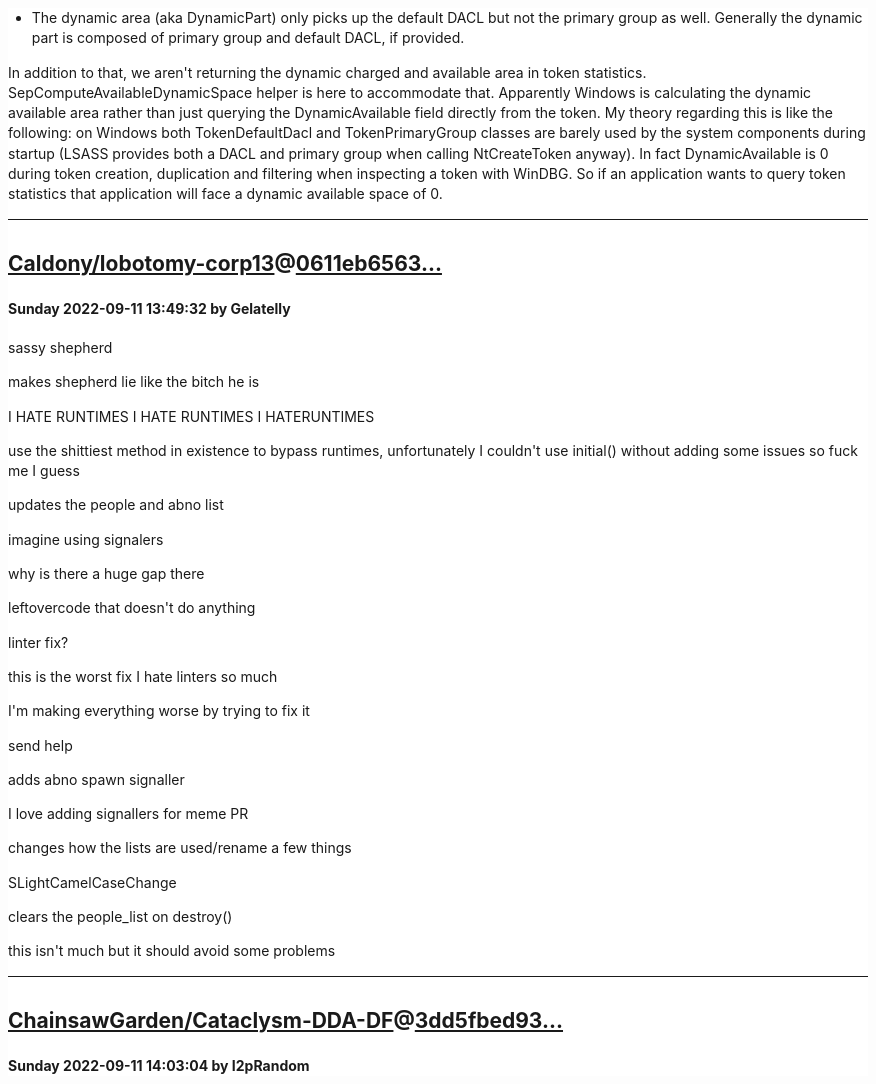 - The dynamic area (aka DynamicPart) only picks up the default DACL but not the primary group as well. Generally the dynamic part is composed of primary group and default DACL, if provided.

In addition to that, we aren't returning the dynamic charged and available area in token statistics. SepComputeAvailableDynamicSpace helper is here to accommodate that. Apparently Windows is calculating the dynamic available area rather than just querying the DynamicAvailable field directly from the token.
My theory regarding this is like the following: on Windows both TokenDefaultDacl and TokenPrimaryGroup classes are barely used by the system components during startup (LSASS provides both a DACL and primary group when calling NtCreateToken anyway). In fact DynamicAvailable is 0 during token creation, duplication and filtering when inspecting a token with WinDBG. So
if an application wants to query token statistics that application will face a dynamic available space of 0.

---
## [Caldony/lobotomy-corp13](https://github.com/Caldony/lobotomy-corp13)@[0611eb6563...](https://github.com/Caldony/lobotomy-corp13/commit/0611eb6563f7feaddae9a78f7ad276bed22b5378)
#### Sunday 2022-09-11 13:49:32 by Gelatelly

sassy shepherd

makes shepherd lie like the bitch he is

I HATE RUNTIMES I HATE RUNTIMES I HATERUNTIMES

use the shittiest method in existence to bypass runtimes, unfortunately I couldn't use initial() without adding some issues so fuck me I guess

updates the people and abno list

imagine using signalers

why is there a huge gap there

leftovercode that doesn't do anything

linter fix?

this is the worst fix I hate linters so much

I'm making everything worse by trying to fix it

send help

adds abno spawn signaller

I love adding signallers for meme PR

changes how the lists are used/rename a few things

SLightCamelCaseChange

clears the people_list on destroy()

this isn't much but it should avoid some problems

---
## [ChainsawGarden/Cataclysm-DDA-DF](https://github.com/ChainsawGarden/Cataclysm-DDA-DF)@[3dd5fbed93...](https://github.com/ChainsawGarden/Cataclysm-DDA-DF/commit/3dd5fbed9357a47db81ffcf0b359019b87ab0e4d)
#### Sunday 2022-09-11 14:03:04 by I2pRandom

